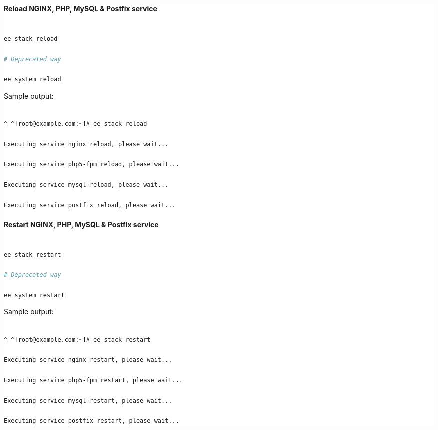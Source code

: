 #### **Reload NGINX, PHP, MySQL &amp; Postfix service**

```bash

ee stack reload

# Deprecated way

ee system reload

```

Sample output:

```bash

^_^[root@example.com:~]# ee stack reload

Executing service nginx reload, please wait...

Executing service php5-fpm reload, please wait...

Executing service mysql reload, please wait...

Executing service postfix reload, please wait...

```

#### **Restart NGINX, PHP, MySQL &amp; Postfix service**

```bash

ee stack restart

# Deprecated way

ee system restart

```

Sample output:

```bash

^_^[root@example.com:~]# ee stack restart

Executing service nginx restart, please wait...

Executing service php5-fpm restart, please wait...

Executing service mysql restart, please wait...

Executing service postfix restart, please wait...

```